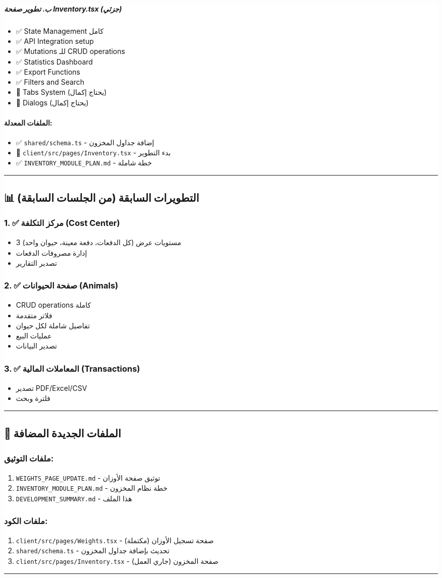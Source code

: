 ##### ب. تطوير صفحة Inventory.tsx (جزئي)
- ✅ State Management كامل
- ✅ API Integration setup
- ✅ Mutations للـ CRUD operations
- ✅ Statistics Dashboard
- ✅ Export Functions
- ✅ Filters and Search
- 🔄 Tabs System (يحتاج إكمال)
- 🔄 Dialogs (يحتاج إكمال)

#### الملفات المعدلة:
- ✅ `shared/schema.ts` - إضافة جداول المخزون
- 🔄 `client/src/pages/Inventory.tsx` - بدء التطوير
- ✅ `INVENTORY_MODULE_PLAN.md` - خطة شاملة

---

## 📊 التطويرات السابقة (من الجلسات السابقة)

### 1. ✅ مركز التكلفة (Cost Center)
- 3 مستويات عرض (كل الدفعات، دفعة معينة، حيوان واحد)
- إدارة مصروفات الدفعات
- تصدير التقارير

### 2. ✅ صفحة الحيوانات (Animals)
- CRUD operations كاملة
- فلاتر متقدمة
- تفاصيل شاملة لكل حيوان
- عمليات البيع
- تصدير البيانات

### 3. ✅ المعاملات المالية (Transactions)
- تصدير PDF/Excel/CSV
- فلترة وبحث

---

## 🎯 الملفات الجديدة المضافة

### ملفات التوثيق:
1. `WEIGHTS_PAGE_UPDATE.md` - توثيق صفحة الأوزان
2. `INVENTORY_MODULE_PLAN.md` - خطة نظام المخزون
3. `DEVELOPMENT_SUMMARY.md` - هذا الملف

### ملفات الكود:
1. `client/src/pages/Weights.tsx` - صفحة تسجيل الأوزان (مكتملة)
2. `shared/schema.ts` - تحديث بإضافة جداول المخزون
3. `client/src/pages/Inventory.tsx` - صفحة المخزون (جاري العمل)

---